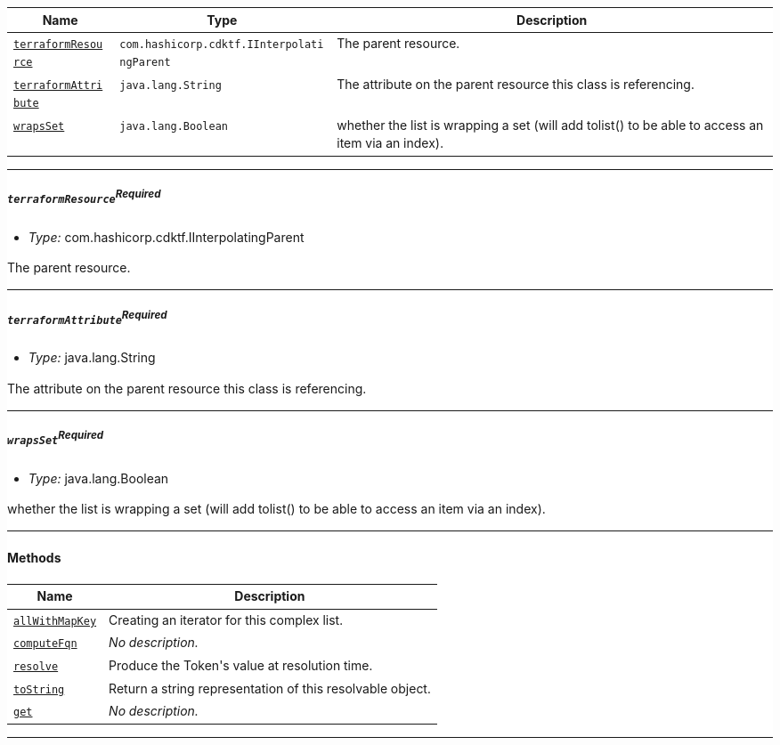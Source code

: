 | **Name** | **Type** | **Description** |
| --- | --- | --- |
| <code><a href="#rhizo-co-terraform-provider-oci.dataOciWaaWebAppAccelerationPolicies.DataOciWaaWebAppAccelerationPoliciesFilterList.Initializer.parameter.terraformResource">terraformResource</a></code> | <code>com.hashicorp.cdktf.IInterpolatingParent</code> | The parent resource. |
| <code><a href="#rhizo-co-terraform-provider-oci.dataOciWaaWebAppAccelerationPolicies.DataOciWaaWebAppAccelerationPoliciesFilterList.Initializer.parameter.terraformAttribute">terraformAttribute</a></code> | <code>java.lang.String</code> | The attribute on the parent resource this class is referencing. |
| <code><a href="#rhizo-co-terraform-provider-oci.dataOciWaaWebAppAccelerationPolicies.DataOciWaaWebAppAccelerationPoliciesFilterList.Initializer.parameter.wrapsSet">wrapsSet</a></code> | <code>java.lang.Boolean</code> | whether the list is wrapping a set (will add tolist() to be able to access an item via an index). |

---

##### `terraformResource`<sup>Required</sup> <a name="terraformResource" id="rhizo-co-terraform-provider-oci.dataOciWaaWebAppAccelerationPolicies.DataOciWaaWebAppAccelerationPoliciesFilterList.Initializer.parameter.terraformResource"></a>

- *Type:* com.hashicorp.cdktf.IInterpolatingParent

The parent resource.

---

##### `terraformAttribute`<sup>Required</sup> <a name="terraformAttribute" id="rhizo-co-terraform-provider-oci.dataOciWaaWebAppAccelerationPolicies.DataOciWaaWebAppAccelerationPoliciesFilterList.Initializer.parameter.terraformAttribute"></a>

- *Type:* java.lang.String

The attribute on the parent resource this class is referencing.

---

##### `wrapsSet`<sup>Required</sup> <a name="wrapsSet" id="rhizo-co-terraform-provider-oci.dataOciWaaWebAppAccelerationPolicies.DataOciWaaWebAppAccelerationPoliciesFilterList.Initializer.parameter.wrapsSet"></a>

- *Type:* java.lang.Boolean

whether the list is wrapping a set (will add tolist() to be able to access an item via an index).

---

#### Methods <a name="Methods" id="Methods"></a>

| **Name** | **Description** |
| --- | --- |
| <code><a href="#rhizo-co-terraform-provider-oci.dataOciWaaWebAppAccelerationPolicies.DataOciWaaWebAppAccelerationPoliciesFilterList.allWithMapKey">allWithMapKey</a></code> | Creating an iterator for this complex list. |
| <code><a href="#rhizo-co-terraform-provider-oci.dataOciWaaWebAppAccelerationPolicies.DataOciWaaWebAppAccelerationPoliciesFilterList.computeFqn">computeFqn</a></code> | *No description.* |
| <code><a href="#rhizo-co-terraform-provider-oci.dataOciWaaWebAppAccelerationPolicies.DataOciWaaWebAppAccelerationPoliciesFilterList.resolve">resolve</a></code> | Produce the Token's value at resolution time. |
| <code><a href="#rhizo-co-terraform-provider-oci.dataOciWaaWebAppAccelerationPolicies.DataOciWaaWebAppAccelerationPoliciesFilterList.toString">toString</a></code> | Return a string representation of this resolvable object. |
| <code><a href="#rhizo-co-terraform-provider-oci.dataOciWaaWebAppAccelerationPolicies.DataOciWaaWebAppAccelerationPoliciesFilterList.get">get</a></code> | *No description.* |

---